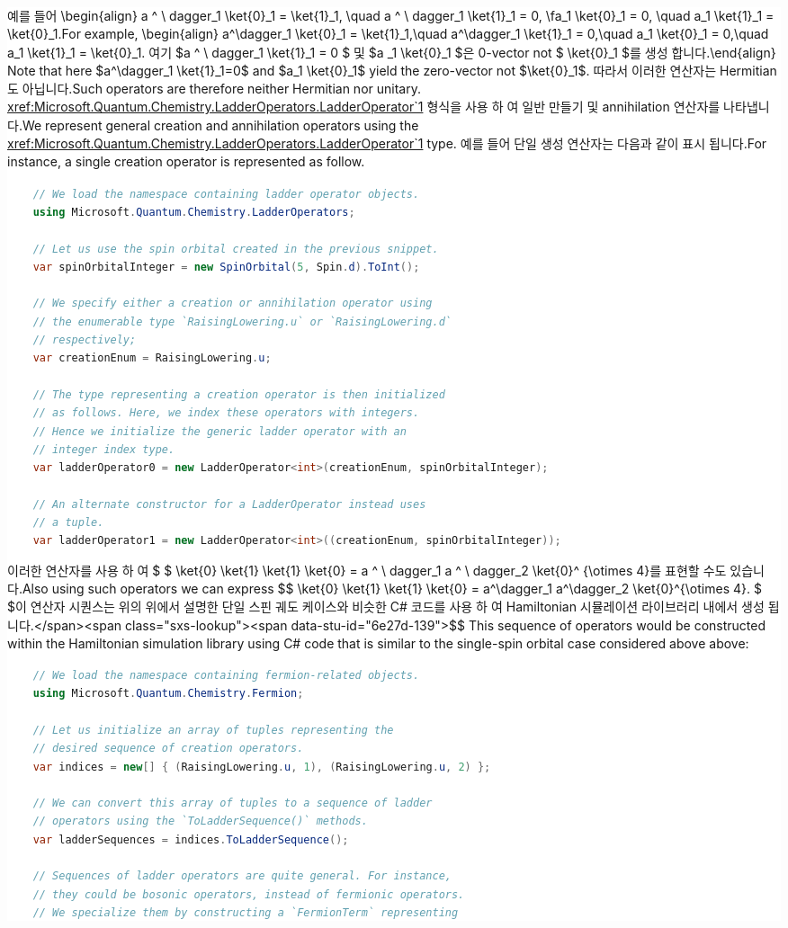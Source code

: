 <span data-ttu-id="6e27d-133">예를 들어 \begin{align} a ^ \ dagger_1 \ket{0}_1 = \ket{1}_1, \quad a ^ \ dagger_1 \ket{1}_1 = 0, \fa_1 \ket{0}_1 = 0, \quad a_1 \ket{1}_1 = \ket{0}_1.</span><span class="sxs-lookup"><span data-stu-id="6e27d-133">For example, \begin{align} a^\dagger_1 \ket{0}_1 = \ket{1}_1,\quad a^\dagger_1 \ket{1}_1 = 0,\quad a_1 \ket{0}_1 = 0,\quad a_1 \ket{1}_1 = \ket{0}_1.</span></span>
<span data-ttu-id="6e27d-134">여기 $a ^ \ dagger_1 \ket{1}_1 = 0 $ 및 $a _1 \ket{0}_1 $은 0-vector not $ \ket{0}_1 $를 생성 합니다.</span><span class="sxs-lookup"><span data-stu-id="6e27d-134">\end{align} Note that here $a^\dagger_1 \ket{1}_1=0$ and $a_1 \ket{0}_1$ yield the zero-vector not $\ket{0}_1$.</span></span>
<span data-ttu-id="6e27d-135">따라서 이러한 연산자는 Hermitian도 아닙니다.</span><span class="sxs-lookup"><span data-stu-id="6e27d-135">Such operators are therefore neither Hermitian nor unitary.</span></span>
<span data-ttu-id="6e27d-136"><xref:Microsoft.Quantum.Chemistry.LadderOperators.LadderOperator`1> 형식을 사용 하 여 일반 만들기 및 annihilation 연산자를 나타냅니다.</span><span class="sxs-lookup"><span data-stu-id="6e27d-136">We represent general creation and annihilation operators using the <xref:Microsoft.Quantum.Chemistry.LadderOperators.LadderOperator`1> type.</span></span>
<span data-ttu-id="6e27d-137">예를 들어 단일 생성 연산자는 다음과 같이 표시 됩니다.</span><span class="sxs-lookup"><span data-stu-id="6e27d-137">For instance, a single creation operator is represented as follow.</span></span>

```csharp
    // We load the namespace containing ladder operator objects.
    using Microsoft.Quantum.Chemistry.LadderOperators;

    // Let us use the spin orbital created in the previous snippet.
    var spinOrbitalInteger = new SpinOrbital(5, Spin.d).ToInt();

    // We specify either a creation or annihilation operator using 
    // the enumerable type `RaisingLowering.u` or `RaisingLowering.d`
    // respectively;
    var creationEnum = RaisingLowering.u;

    // The type representing a creation operator is then initialized 
    // as follows. Here, we index these operators with integers.
    // Hence we initialize the generic ladder operator with an
    // integer index type.
    var ladderOperator0 = new LadderOperator<int>(creationEnum, spinOrbitalInteger);

    // An alternate constructor for a LadderOperator instead uses
    // a tuple.
    var ladderOperator1 = new LadderOperator<int>((creationEnum, spinOrbitalInteger));
```

<span data-ttu-id="6e27d-138">이러한 연산자를 사용 하 여 $ $ \ket{0} \ket{1} \ket{1} \ket{0} = a ^ \ dagger_1 a ^ \ dagger_2 \ket{0}^ {\otimes 4}를 표현할 수도 있습니다.</span><span class="sxs-lookup"><span data-stu-id="6e27d-138">Also using such operators we can express $$ \ket{0} \ket{1} \ket{1} \ket{0} = a^\dagger_1 a^\dagger_2 \ket{0}^{\otimes 4}.</span></span>
<span data-ttu-id="6e27d-139">$ $이 연산자 시퀀스는 위의 위에서 설명한 단일 스핀 궤도 케이스와 비슷한 C# 코드를 사용 하 여 Hamiltonian 시뮬레이션 라이브러리 내에서 생성 됩니다.</span><span class="sxs-lookup"><span data-stu-id="6e27d-139">$$ This sequence of operators would be constructed within the Hamiltonian simulation library using C# code that is similar to the single-spin orbital case considered above above:</span></span>
```csharp
    // We load the namespace containing fermion-related objects.
    using Microsoft.Quantum.Chemistry.Fermion;

    // Let us initialize an array of tuples representing the
    // desired sequence of creation operators.
    var indices = new[] { (RaisingLowering.u, 1), (RaisingLowering.u, 2) };

    // We can convert this array of tuples to a sequence of ladder
    // operators using the `ToLadderSequence()` methods.
    var ladderSequences = indices.ToLadderSequence();

    // Sequences of ladder operators are quite general. For instance,
    // they could be bosonic operators, instead of fermionic operators.
    // We specialize them by constructing a `FermionTerm` representing 
```